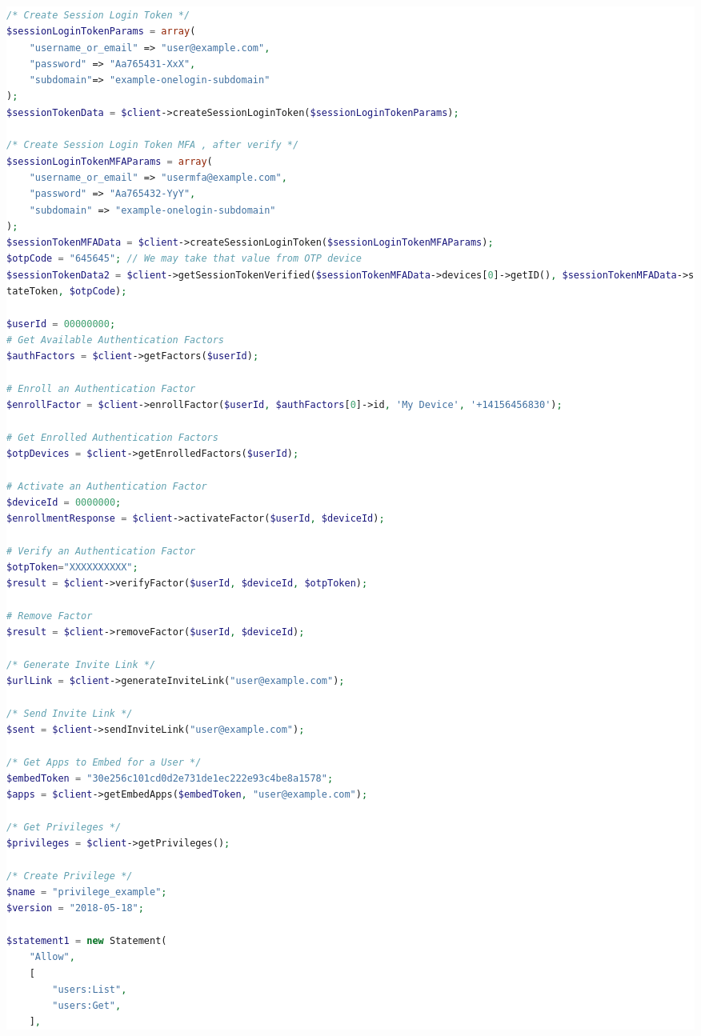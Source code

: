 ```php
/* Create Session Login Token */
$sessionLoginTokenParams = array(
    "username_or_email" => "user@example.com",
    "password" => "Aa765431-XxX",
    "subdomain"=> "example-onelogin-subdomain"
);
$sessionTokenData = $client->createSessionLoginToken($sessionLoginTokenParams);

/* Create Session Login Token MFA , after verify */
$sessionLoginTokenMFAParams = array(
    "username_or_email" => "usermfa@example.com",
    "password" => "Aa765432-YyY",
    "subdomain" => "example-onelogin-subdomain"
);
$sessionTokenMFAData = $client->createSessionLoginToken($sessionLoginTokenMFAParams);
$otpCode = "645645"; // We may take that value from OTP device
$sessionTokenData2 = $client->getSessionTokenVerified($sessionTokenMFAData->devices[0]->getID(), $sessionTokenMFAData->stateToken, $otpCode);

$userId = 00000000;
# Get Available Authentication Factors
$authFactors = $client->getFactors($userId);

# Enroll an Authentication Factor
$enrollFactor = $client->enrollFactor($userId, $authFactors[0]->id, 'My Device', '+14156456830');

# Get Enrolled Authentication Factors
$otpDevices = $client->getEnrolledFactors($userId);
 
# Activate an Authentication Factor
$deviceId = 0000000;
$enrollmentResponse = $client->activateFactor($userId, $deviceId);

# Verify an Authentication Factor
$otpToken="XXXXXXXXXX";
$result = $client->verifyFactor($userId, $deviceId, $otpToken);

# Remove Factor
$result = $client->removeFactor($userId, $deviceId);

/* Generate Invite Link */
$urlLink = $client->generateInviteLink("user@example.com");

/* Send Invite Link */
$sent = $client->sendInviteLink("user@example.com");

/* Get Apps to Embed for a User */
$embedToken = "30e256c101cd0d2e731de1ec222e93c4be8a1578";
$apps = $client->getEmbedApps($embedToken, "user@example.com");

/* Get Privileges */
$privileges = $client->getPrivileges();

/* Create Privilege */
$name = "privilege_example";
$version = "2018-05-18";

$statement1 = new Statement(
    "Allow",
    [
        "users:List",
        "users:Get",
    ],
```